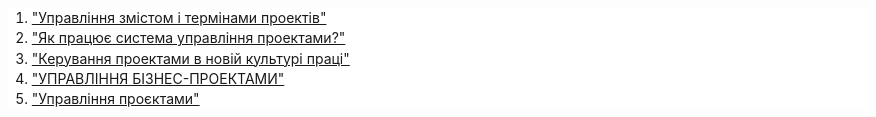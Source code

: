 1. ["Управління змістом і термінами проектів"](https://www.it.ua/products/upravlenie-proektami/upravlenie-soderzhaniem-i-srokami-proektov)
2. ["Як працює система управління проектами?"](https://e-contentum.com.ua/projects-features)
3. ["Керування проектами в новій культурі праці"](https://www.microsoft.com/uk-ua/microsoft-365/growth-center/resources/project-management-in-our-new-culture-of-work-7-easy-governance-steps)
4. ["УПРАВЛІННЯ БІЗНЕС-ПРОЕКТАМИ"](http://vlp.com.ua/files/sekcia_9.pdf)
5. ["Управління проєктами"](https://uk.wikipedia.org/wiki/%D0%A3%D0%BF%D1%80%D0%B0%D0%B2%D0%BB%D1%96%D0%BD%D0%BD%D1%8F_%D0%BF%D1%80%D0%BE%D1%94%D0%BA%D1%82%D0%B0%D0%BC%D0%B8)
